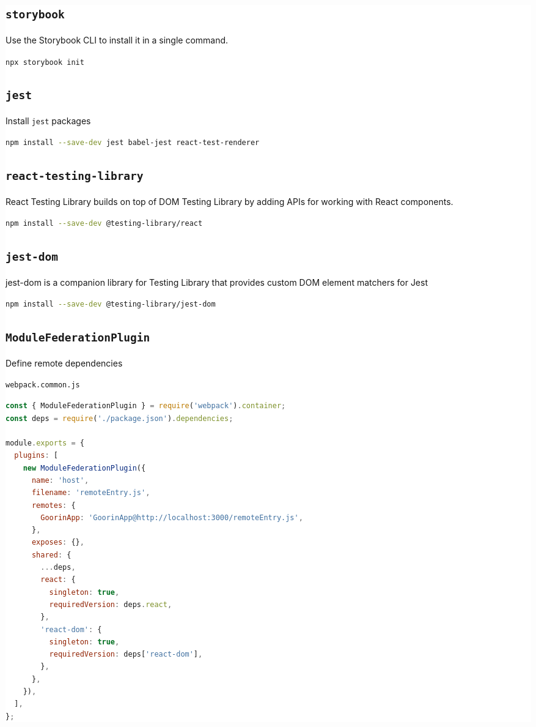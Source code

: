 ## `storybook`

Use the Storybook CLI to install it in a single command.

```sh
npx storybook init
```

## `jest`

Install `jest` packages

```sh
npm install --save-dev jest babel-jest react-test-renderer
```

## `react-testing-library`

React Testing Library builds on top of DOM Testing Library by adding APIs for working with React components.

```sh
npm install --save-dev @testing-library/react
```

## `jest-dom`

jest-dom is a companion library for Testing Library that provides custom DOM element matchers for Jest

```sh
npm install --save-dev @testing-library/jest-dom
```

## `ModuleFederationPlugin`

Define remote dependencies

`webpack.common.js`

```js
const { ModuleFederationPlugin } = require('webpack').container;
const deps = require('./package.json').dependencies;

module.exports = {
  plugins: [
    new ModuleFederationPlugin({
      name: 'host',
      filename: 'remoteEntry.js',
      remotes: {
        GoorinApp: 'GoorinApp@http://localhost:3000/remoteEntry.js',
      },
      exposes: {},
      shared: {
        ...deps,
        react: {
          singleton: true,
          requiredVersion: deps.react,
        },
        'react-dom': {
          singleton: true,
          requiredVersion: deps['react-dom'],
        },
      },
    }),
  ],
};
```